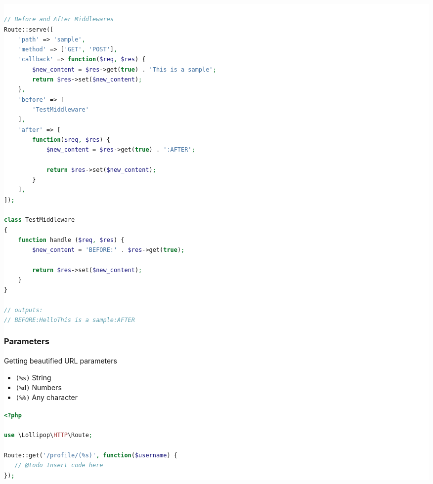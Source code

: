 ```php

// Before and After Middlewares
Route::serve([
    'path' => 'sample',
    'method' => ['GET', 'POST'],
    'callback' => function($req, $res) {
        $new_content = $res->get(true) . 'This is a sample';
        return $res->set($new_content);
    },
    'before' => [
        'TestMiddleware'
    ],
    'after' => [
        function($req, $res) {
            $new_content = $res->get(true) . ':AFTER';
            
            return $res->set($new_content);
        }
    ],
]);

class TestMiddleware
{
    function handle ($req, $res) {
        $new_content = 'BEFORE:' . $res->get(true);
        
        return $res->set($new_content);
    }
}

// outputs:
// BEFORE:HelloThis is a sample:AFTER

```

### Parameters
Getting beautified URL parameters

- ```(%s)``` String
- ```(%d)``` Numbers
- ```(%%)``` Any character

```php
<?php

use \Lollipop\HTTP\Route;

Route::get('/profile/(%s)', function($username) {
   // @todo Insert code here 
});


```
